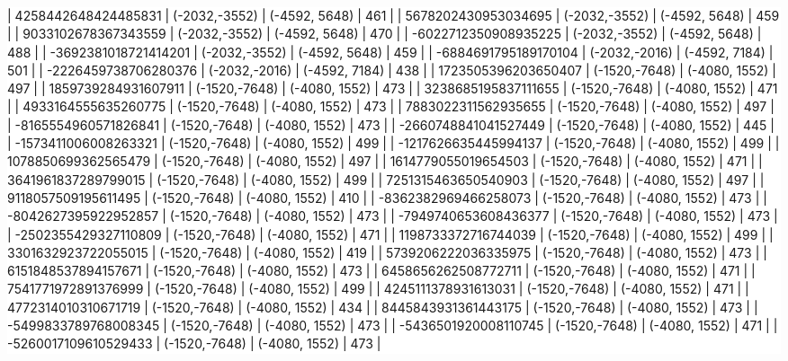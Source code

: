 |  4258442648424485831 | (-2032,-3552) | (-4592, 5648) | 461      |
|  5678202430953034695 | (-2032,-3552) | (-4592, 5648) | 459      |
|  9033102678367343559 | (-2032,-3552) | (-4592, 5648) | 470      |
| -6022712350908935225 | (-2032,-3552) | (-4592, 5648) | 488      |
| -3692381018721414201 | (-2032,-3552) | (-4592, 5648) | 459      |
| -6884691795189170104 | (-2032,-2016) | (-4592, 7184) | 501      |
| -2226459738706280376 | (-2032,-2016) | (-4592, 7184) | 438      |
|  1723505396203650407 | (-1520,-7648) | (-4080, 1552) | 497      |
|  1859739284931607911 | (-1520,-7648) | (-4080, 1552) | 473      |
|  3238685195837111655 | (-1520,-7648) | (-4080, 1552) | 471      |
|  4933164555635260775 | (-1520,-7648) | (-4080, 1552) | 473      |
|  7883022311562935655 | (-1520,-7648) | (-4080, 1552) | 497      |
| -8165554960571826841 | (-1520,-7648) | (-4080, 1552) | 473      |
| -2660748841041527449 | (-1520,-7648) | (-4080, 1552) | 445      |
| -1573411006008263321 | (-1520,-7648) | (-4080, 1552) | 499      |
| -1217626635445994137 | (-1520,-7648) | (-4080, 1552) | 499      |
|  1078850699362565479 | (-1520,-7648) | (-4080, 1552) | 497      |
|  1614779055019654503 | (-1520,-7648) | (-4080, 1552) | 471      |
|  3641961837289799015 | (-1520,-7648) | (-4080, 1552) | 499      |
|  7251315463650540903 | (-1520,-7648) | (-4080, 1552) | 497      |
|  9118057509195611495 | (-1520,-7648) | (-4080, 1552) | 410      |
| -8362382969466258073 | (-1520,-7648) | (-4080, 1552) | 473      |
| -8042627395922952857 | (-1520,-7648) | (-4080, 1552) | 473      |
| -7949740653608436377 | (-1520,-7648) | (-4080, 1552) | 473      |
| -2502355429327110809 | (-1520,-7648) | (-4080, 1552) | 471      |
|  1198733372716744039 | (-1520,-7648) | (-4080, 1552) | 499      |
|  3301632923722055015 | (-1520,-7648) | (-4080, 1552) | 419      |
|  5739206222036335975 | (-1520,-7648) | (-4080, 1552) | 473      |
|  6151848537894157671 | (-1520,-7648) | (-4080, 1552) | 473      |
|  6458656262508772711 | (-1520,-7648) | (-4080, 1552) | 471      |
|  7541771972891376999 | (-1520,-7648) | (-4080, 1552) | 499      |
|  4245111378931613031 | (-1520,-7648) | (-4080, 1552) | 471      |
|  4772314010310671719 | (-1520,-7648) | (-4080, 1552) | 434      |
|  8445843931361443175 | (-1520,-7648) | (-4080, 1552) | 473      |
| -5499833789768008345 | (-1520,-7648) | (-4080, 1552) | 473      |
| -5436501920008110745 | (-1520,-7648) | (-4080, 1552) | 471      |
| -5260017109610529433 | (-1520,-7648) | (-4080, 1552) | 473      |